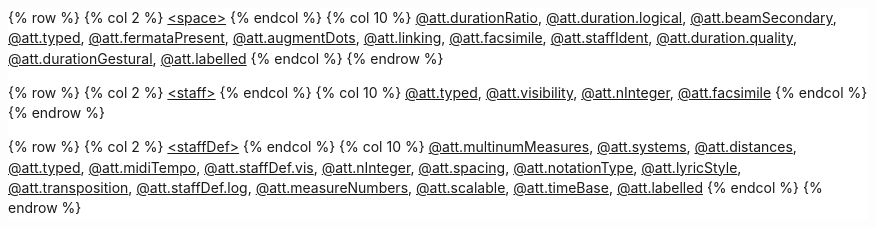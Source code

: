 {% row %}
{% col 2 %}
[\<space\>](https://music-encoding.org/guidelines/dev/elements/space.html)
{% endcol %}
{% col 10 %}
[@att.durationRatio](https://music-encoding.org/guidelines/dev/attribute-classes/att.durationRatio.html), [@att.duration.logical](https://music-encoding.org/guidelines/dev/attribute-classes/att.duration.logical.html), [@att.beamSecondary](https://music-encoding.org/guidelines/dev/attribute-classes/att.beamSecondary.html), [@att.typed](https://music-encoding.org/guidelines/dev/attribute-classes/att.typed.html), [@att.fermataPresent](https://music-encoding.org/guidelines/dev/attribute-classes/att.fermataPresent.html), [@att.augmentDots](https://music-encoding.org/guidelines/dev/attribute-classes/att.augmentDots.html), [@att.linking](https://music-encoding.org/guidelines/dev/attribute-classes/att.linking.html), [@att.facsimile](https://music-encoding.org/guidelines/dev/attribute-classes/att.facsimile.html), [@att.staffIdent](https://music-encoding.org/guidelines/dev/attribute-classes/att.staffIdent.html), [@att.duration.quality](https://music-encoding.org/guidelines/dev/attribute-classes/att.duration.quality.html), [@att.durationGestural](https://music-encoding.org/guidelines/dev/attribute-classes/att.durationGestural.html), [@att.labelled](https://music-encoding.org/guidelines/dev/attribute-classes/att.labelled.html)
{% endcol %}
{% endrow %}

{% row %}
{% col 2 %}
[\<staff\>](https://music-encoding.org/guidelines/dev/elements/staff.html)
{% endcol %}
{% col 10 %}
[@att.typed](https://music-encoding.org/guidelines/dev/attribute-classes/att.typed.html), [@att.visibility](https://music-encoding.org/guidelines/dev/attribute-classes/att.visibility.html), [@att.nInteger](https://music-encoding.org/guidelines/dev/attribute-classes/att.nInteger.html), [@att.facsimile](https://music-encoding.org/guidelines/dev/attribute-classes/att.facsimile.html)
{% endcol %}
{% endrow %}

{% row %}
{% col 2 %}
[\<staffDef\>](https://music-encoding.org/guidelines/dev/elements/staffDef.html)
{% endcol %}
{% col 10 %}
[@att.multinumMeasures](https://music-encoding.org/guidelines/dev/attribute-classes/att.multinumMeasures.html), [@att.systems](https://music-encoding.org/guidelines/dev/attribute-classes/att.systems.html), [@att.distances](https://music-encoding.org/guidelines/dev/attribute-classes/att.distances.html), [@att.typed](https://music-encoding.org/guidelines/dev/attribute-classes/att.typed.html), [@att.midiTempo](https://music-encoding.org/guidelines/dev/attribute-classes/att.midiTempo.html), [@att.staffDef.vis](https://music-encoding.org/guidelines/dev/attribute-classes/att.staffDef.vis.html), [@att.nInteger](https://music-encoding.org/guidelines/dev/attribute-classes/att.nInteger.html), [@att.spacing](https://music-encoding.org/guidelines/dev/attribute-classes/att.spacing.html), [@att.notationType](https://music-encoding.org/guidelines/dev/attribute-classes/att.notationType.html), [@att.lyricStyle](https://music-encoding.org/guidelines/dev/attribute-classes/att.lyricStyle.html), [@att.transposition](https://music-encoding.org/guidelines/dev/attribute-classes/att.transposition.html), [@att.staffDef.log](https://music-encoding.org/guidelines/dev/attribute-classes/att.staffDef.log.html), [@att.measureNumbers](https://music-encoding.org/guidelines/dev/attribute-classes/att.measureNumbers.html), [@att.scalable](https://music-encoding.org/guidelines/dev/attribute-classes/att.scalable.html), [@att.timeBase](https://music-encoding.org/guidelines/dev/attribute-classes/att.timeBase.html), [@att.labelled](https://music-encoding.org/guidelines/dev/attribute-classes/att.labelled.html)
{% endcol %}
{% endrow %}

